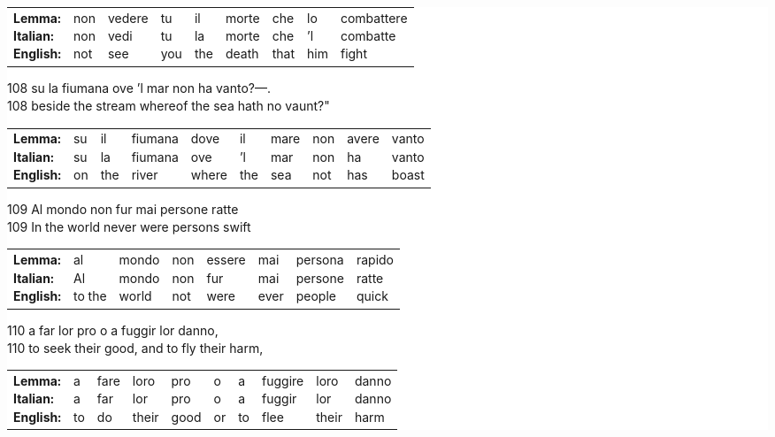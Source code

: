 <table><tr><td><b>Lemma:<br>Italian:<br>English:</b></td>
<td>non<br>non<br>not</td>
<td>vedere<br>vedi<br>see</td>
<td>tu<br>tu<br>you</td>
<td>il<br>la<br>the</td>
<td>morte<br>morte<br>death</td>
<td>che<br>che<br>that</td>
<td>lo<br>’l<br>him</td>
<td>combattere<br>combatte<br>fight</td>
</tr></table>

108 su la fiumana ove ’l mar non ha vanto?—.  
108 beside the stream whereof the sea hath no vaunt?"

<table><tr><td><b>Lemma:<br>Italian:<br>English:</b></td>
<td>su<br>su<br>on</td>
<td>il<br>la<br>the</td>
<td>fiumana<br>fiumana<br>river</td>
<td>dove<br>ove<br>where</td>
<td>il<br>’l<br>the</td>
<td>mare<br>mar<br>sea</td>
<td>non<br>non<br>not</td>
<td>avere<br>ha<br>has</td>
<td>vanto<br>vanto<br>boast</td>
</tr></table>

109 Al mondo non fur mai persone ratte  
109 In the world never were persons swift

<table><tr><td><b>Lemma:<br>Italian:<br>English:</b></td>
<td>al<br>Al<br>to the</td>
<td>mondo<br>mondo<br>world</td>
<td>non<br>non<br>not</td>
<td>essere<br>fur<br>were</td>
<td>mai<br>mai<br>ever</td>
<td>persona<br>persone<br>people</td>
<td>rapido<br>ratte<br>quick</td>
</tr></table>

110 a far lor pro o a fuggir lor danno,  
110 to seek their good, and to fly their harm,

<table><tr><td><b>Lemma:<br>Italian:<br>English:</b></td>
<td>a<br>a<br>to</td>
<td>fare<br>far<br>do</td>
<td>loro<br>lor<br>their</td>
<td>pro<br>pro<br>good</td>
<td>o<br>o<br>or</td>
<td>a<br>a<br>to</td>
<td>fuggire<br>fuggir<br>flee</td>
<td>loro<br>lor<br>their</td>
<td>danno<br>danno<br>harm</td>
</tr></table>
